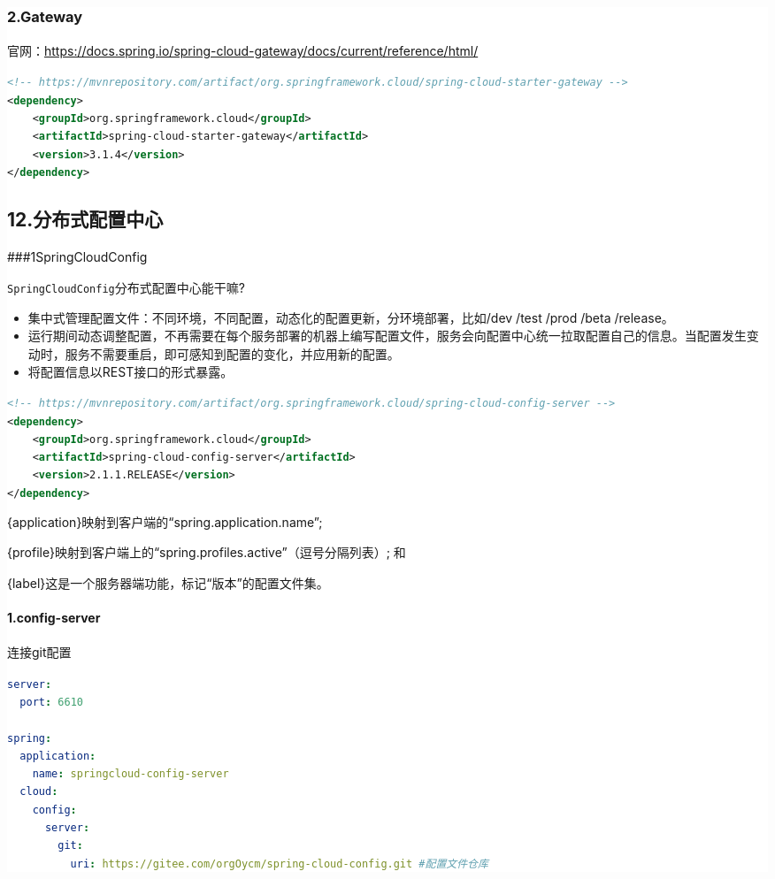 

### 2.Gateway

官网：https://docs.spring.io/spring-cloud-gateway/docs/current/reference/html/

~~~xml
<!-- https://mvnrepository.com/artifact/org.springframework.cloud/spring-cloud-starter-gateway -->
<dependency>
    <groupId>org.springframework.cloud</groupId>
    <artifactId>spring-cloud-starter-gateway</artifactId>
    <version>3.1.4</version>
</dependency>

~~~





## 12.分布式配置中心



###1SpringCloudConfig

`SpringCloudConfig`分布式配置中心能干嘛?

- 集中式管理配置文件：不同环境，不同配置，动态化的配置更新，分环境部署，比如/dev /test /prod /beta /release。
- 运行期间动态调整配置，不再需要在每个服务部署的机器上编写配置文件，服务会向配置中心统一拉取配置自己的信息。当配置发生变动时，服务不需要重启，即可感知到配置的变化，并应用新的配置。
- 将配置信息以REST接口的形式暴露。



~~~xml
<!-- https://mvnrepository.com/artifact/org.springframework.cloud/spring-cloud-config-server -->
<dependency>
    <groupId>org.springframework.cloud</groupId>
    <artifactId>spring-cloud-config-server</artifactId>
    <version>2.1.1.RELEASE</version>
</dependency>

~~~

{application}映射到客户端的“spring.application.name”;

{profile}映射到客户端上的“spring.profiles.active”（逗号分隔列表）; 和

{label}这是一个服务器端功能，标记“版本”的配置文件集。



#### 1.config-server

连接git配置

~~~yaml
server:
  port: 6610

spring:
  application:
    name: springcloud-config-server
  cloud:
    config:
      server:
        git:
          uri: https://gitee.com/orgOycm/spring-cloud-config.git #配置文件仓库
~~~
